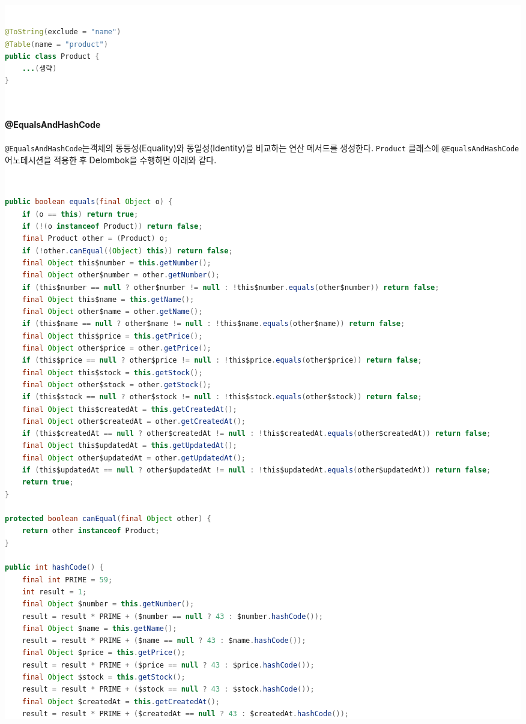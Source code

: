 <br>

```java
@ToString(exclude = "name")
@Table(name = "product")
public class Product {
	...(생략)
}
```

<br>

#### @EqualsAndHashCode

`@EqualsAndHashCode`는객체의 동등성(Equality)와 동일성(Identity)을 비교하는 연산 메서드를 생성한다. `Product` 클래스에 `@EqualsAndHashCode` 어노테시션을 적용한 후 Delombok을 수행하면 아래와 같다.

<br>

```java
public boolean equals(final Object o) {
    if (o == this) return true;
    if (!(o instanceof Product)) return false;
    final Product other = (Product) o;
    if (!other.canEqual((Object) this)) return false;
    final Object this$number = this.getNumber();
    final Object other$number = other.getNumber();
    if (this$number == null ? other$number != null : !this$number.equals(other$number)) return false;
    final Object this$name = this.getName();
    final Object other$name = other.getName();
    if (this$name == null ? other$name != null : !this$name.equals(other$name)) return false;
    final Object this$price = this.getPrice();
    final Object other$price = other.getPrice();
    if (this$price == null ? other$price != null : !this$price.equals(other$price)) return false;
    final Object this$stock = this.getStock();
    final Object other$stock = other.getStock();
    if (this$stock == null ? other$stock != null : !this$stock.equals(other$stock)) return false;
    final Object this$createdAt = this.getCreatedAt();
    final Object other$createdAt = other.getCreatedAt();
    if (this$createdAt == null ? other$createdAt != null : !this$createdAt.equals(other$createdAt)) return false;
    final Object this$updatedAt = this.getUpdatedAt();
    final Object other$updatedAt = other.getUpdatedAt();
    if (this$updatedAt == null ? other$updatedAt != null : !this$updatedAt.equals(other$updatedAt)) return false;
    return true;
}

protected boolean canEqual(final Object other) {
    return other instanceof Product;
}

public int hashCode() {
    final int PRIME = 59;
    int result = 1;
    final Object $number = this.getNumber();
    result = result * PRIME + ($number == null ? 43 : $number.hashCode());
    final Object $name = this.getName();
    result = result * PRIME + ($name == null ? 43 : $name.hashCode());
    final Object $price = this.getPrice();
    result = result * PRIME + ($price == null ? 43 : $price.hashCode());
    final Object $stock = this.getStock();
    result = result * PRIME + ($stock == null ? 43 : $stock.hashCode());
    final Object $createdAt = this.getCreatedAt();
    result = result * PRIME + ($createdAt == null ? 43 : $createdAt.hashCode());
```